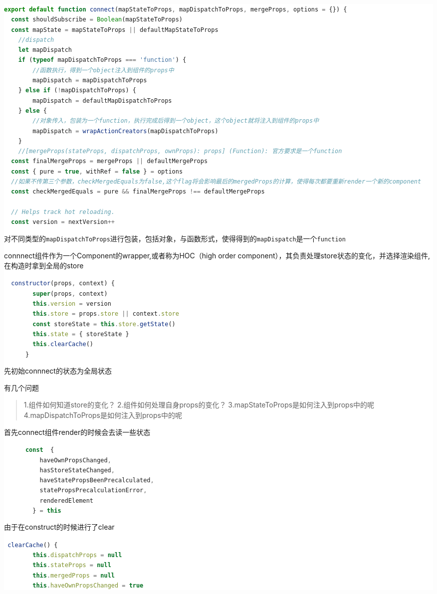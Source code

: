 
```js
export default function connect(mapStateToProps, mapDispatchToProps, mergeProps, options = {}) {
  const shouldSubscribe = Boolean(mapStateToProps)
  const mapState = mapStateToProps || defaultMapStateToProps
    //dispatch
    let mapDispatch
    if (typeof mapDispatchToProps === 'function') {
        //函数执行，得到一个object注入到组件的props中
        mapDispatch = mapDispatchToProps
    } else if (!mapDispatchToProps) {
        mapDispatch = defaultMapDispatchToProps
    } else {
        //对象传入，包装为一个function，执行完成后得到一个object，这个object就将注入到组件的props中
        mapDispatch = wrapActionCreators(mapDispatchToProps)
    }
    //[mergeProps(stateProps, dispatchProps, ownProps): props] (Function): 官方要求是一个function
  const finalMergeProps = mergeProps || defaultMergeProps
  const { pure = true, withRef = false } = options
  //如果不传第三个参数，checkMergedEquals为false,这个flag将会影响最后的mergedProps的计算，使得每次都要重新render一个新的component
  const checkMergedEquals = pure && finalMergeProps !== defaultMergeProps

  // Helps track hot reloading.
  const version = nextVersion++
```
对不同类型的`mapDispatchToProps`进行包装，包括对象，与函数形式，使得得到的`mapDispatch`是一个`function`


connnect组件作为一个Component的wrapper,或者称为HOC（high order component），其负责处理store状态的变化，并选择渲染组件,在构造时拿到全局的store
```js
  constructor(props, context) {
        super(props, context)
        this.version = version
        this.store = props.store || context.store
        const storeState = this.store.getState()
        this.state = { storeState }
        this.clearCache()
      }
```
先初始connnect的状态为全局状态





有几个问题
> 1.组件如何知道store的变化？
> 2.组件如何处理自身props的变化？
> 3.mapStateToProps是如何注入到props中的呢
> 4.mapDispatchToProps是如何注入到props中的呢

首先connect组件render的时候会去读一些状态
```js
      const  {
          haveOwnPropsChanged,
          hasStoreStateChanged,
          haveStatePropsBeenPrecalculated,
          statePropsPrecalculationError,
          renderedElement
        } = this
```
由于在construct的时候进行了clear
```js
 clearCache() {
        this.dispatchProps = null
        this.stateProps = null
        this.mergedProps = null
        this.haveOwnPropsChanged = true
```